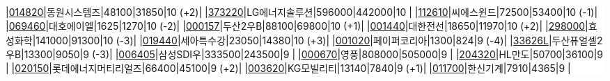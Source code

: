 |[014820](https://finance.daum.net/quotes/A014820)|동원시스템즈|48100|31850|10 (+2)|
|[373220](https://finance.daum.net/quotes/A373220)|LG에너지솔루션|596000|442000|10 |
|[112610](https://finance.daum.net/quotes/A112610)|씨에스윈드|72500|53400|10 (-1)|
|[069460](https://finance.daum.net/quotes/A069460)|대호에이엘|1625|1270|10 (-2)|
|[000157](https://finance.daum.net/quotes/A000157)|두산2우B|88100|69800|10 (+1)|
|[001440](https://finance.daum.net/quotes/A001440)|대한전선|18650|11970|10 (+2)|
|[298000](https://finance.daum.net/quotes/A298000)|효성화학|141000|91300|10 (-3)|
|[019440](https://finance.daum.net/quotes/A019440)|세아특수강|23050|14380|10 (+3)|
|[001020](https://finance.daum.net/quotes/A001020)|페이퍼코리아|1300|824|9 (-4)|
|[33626L](https://finance.daum.net/quotes/A33626L)|두산퓨얼셀2우B|13300|9050|9 (-3)|
|[006405](https://finance.daum.net/quotes/A006405)|삼성SDI우|333500|243500|9 |
|[000670](https://finance.daum.net/quotes/A000670)|영풍|808000|505000|9 |
|[204320](https://finance.daum.net/quotes/A204320)|HL만도|50700|36100|9 |
|[020150](https://finance.daum.net/quotes/A020150)|롯데에너지머티리얼즈|66400|45100|9 (+2)|
|[003620](https://finance.daum.net/quotes/A003620)|KG모빌리티|13140|7840|9 (+1)|
|[011700](https://finance.daum.net/quotes/A011700)|한신기계|7910|4365|9 |
